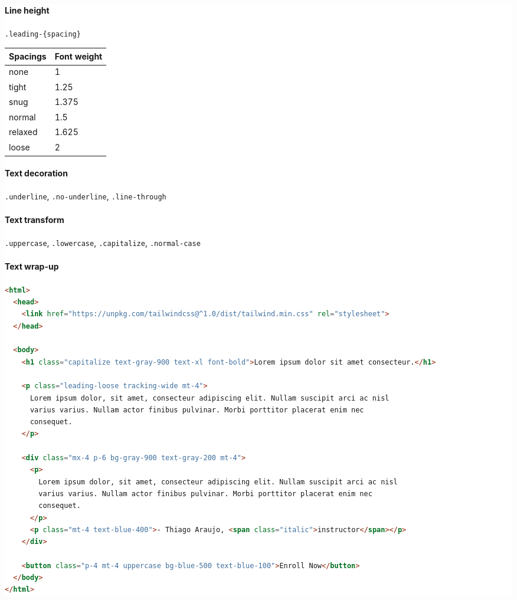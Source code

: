 #### Line height

```
.leading-{spacing}
```

| Spacings | Font weight |
|----------|-------------|
| none     | 1           |
| tight    | 1.25        |
| snug     | 1.375       |
| normal   | 1.5         |
| relaxed  | 1.625       |
| loose    | 2           |

#### Text decoration

`.underline`, `.no-underline`, `.line-through`

#### Text transform

`.uppercase`, `.lowercase`, `.capitalize`, `.normal-case`

#### Text wrap-up

```html
<html>
  <head>
    <link href="https://unpkg.com/tailwindcss@^1.0/dist/tailwind.min.css" rel="stylesheet">
  </head>

  <body>
    <h1 class="capitalize text-gray-900 text-xl font-bold">Lorem ipsum dolor sit amet consecteur.</h1>

    <p class="leading-loose tracking-wide mt-4">
      Lorem ipsum dolor, sit amet, consecteur adipiscing elit. Nullam suscipit arci ac nisl
      varius varius. Nullam actor finibus pulvinar. Morbi porttitor placerat enim nec
      consequet.
    </p>

    <div class="mx-4 p-6 bg-gray-900 text-gray-200 mt-4">
      <p>
        Lorem ipsum dolor, sit amet, consecteur adipiscing elit. Nullam suscipit arci ac nisl
        varius varius. Nullam actor finibus pulvinar. Morbi porttitor placerat enim nec
        consequet.
      </p>
      <p class="mt-4 text-blue-400">- Thiago Araujo, <span class="italic">instructor</span></p>
    </div>

    <button class="p-4 mt-4 uppercase bg-blue-500 text-blue-100">Enroll Now</button>
  </body>
</html>
```
